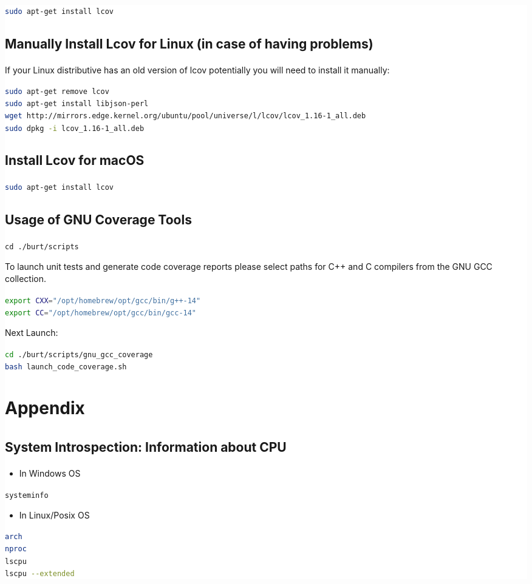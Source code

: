 ```bash
sudo apt-get install lcov
```

## Manually Install Lcov for Linux (in case of having problems)

If your Linux distributive has an old version of lcov potentially you will need to install it manually:

```bash
sudo apt-get remove lcov
sudo apt-get install libjson-perl
wget http://mirrors.edge.kernel.org/ubuntu/pool/universe/l/lcov/lcov_1.16-1_all.deb
sudo dpkg -i lcov_1.16-1_all.deb
```

## Install Lcov for macOS

```bash
sudo apt-get install lcov
```

## Usage of GNU Coverage Tools

```
cd ./burt/scripts
```
To launch unit tests and generate code coverage reports please select paths for C++ and C compilers from the GNU GCC collection.
```bash
export CXX="/opt/homebrew/opt/gcc/bin/g++-14"
export CC="/opt/homebrew/opt/gcc/bin/gcc-14"
```

Next Launch:

```bash
cd ./burt/scripts/gnu_gcc_coverage
bash launch_code_coverage.sh
```

# Appendix

## System Introspection: Information about CPU

* In Windows OS
```bash
systeminfo
```

* In Linux/Posix OS

```bash
arch
nproc
lscpu
lscpu --extended
```
